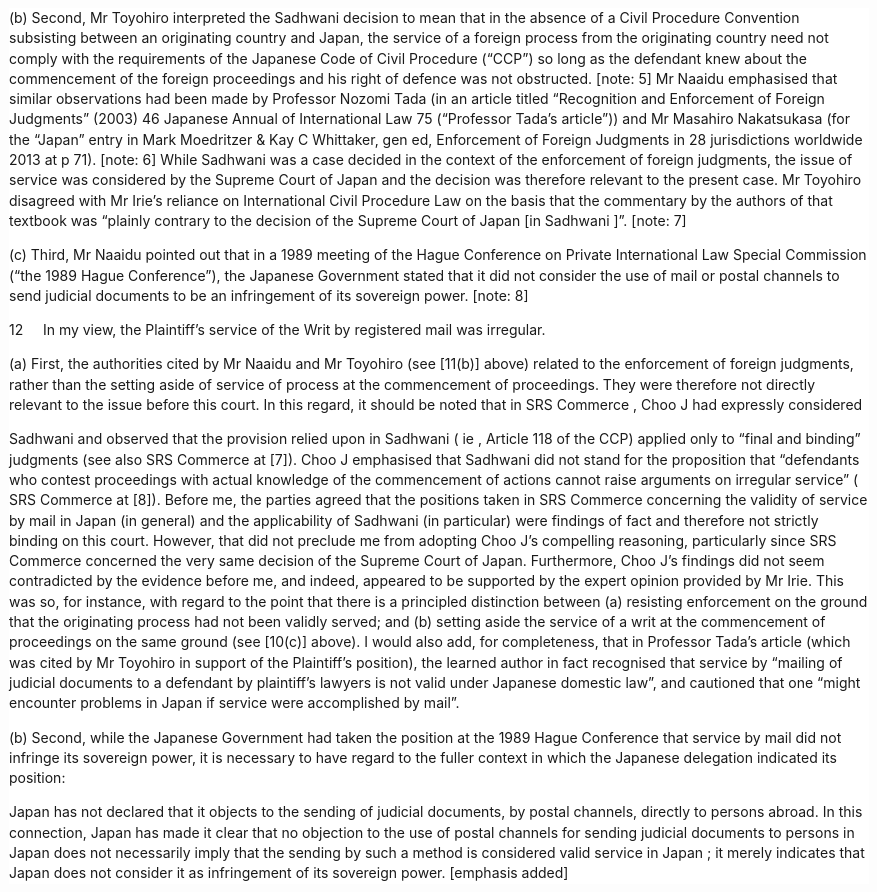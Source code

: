  (b) Second, Mr Toyohiro interpreted the Sadhwani decision to mean that in the absence of a Civil Procedure Convention subsisting between an originating country and Japan, the service of a foreign process from the originating country need not comply with the requirements of the Japanese Code of Civil Procedure (“CCP”) so long as the defendant knew about the commencement of the foreign proceedings and his right of defence was not obstructed. [note: 5] Mr Naaidu emphasised that similar observations had been made by Professor Nozomi Tada (in an article titled “Recognition and Enforcement of Foreign Judgments” (2003) 46 Japanese Annual of International Law 75 (“Professor Tada’s article”)) and Mr Masahiro Nakatsukasa (for the “Japan” entry in Mark Moedritzer & Kay C Whittaker, gen ed, Enforcement of Foreign Judgments in 28 jurisdictions worldwide 2013 at p 71). [note: 6] While Sadhwani was a case decided in the context of the enforcement of foreign judgments, the issue of service was considered by the Supreme Court of Japan and the decision was therefore relevant to the present case. Mr Toyohiro disagreed with Mr Irie’s reliance on International Civil Procedure Law on the basis that the commentary by the authors of that textbook was “plainly contrary to the decision of the Supreme Court of Japan [in Sadhwani ]”. [note: 7] 

 (c) Third, Mr Naaidu pointed out that in a 1989 meeting of the Hague Conference on Private International Law Special Commission (“the 1989 Hague Conference”), the Japanese Government stated that it did not consider the use of mail or postal channels to send judicial documents to be an infringement of its sovereign power. [note: 8] 

12     In my view, the Plaintiff’s service of the Writ by registered mail was irregular. 

 (a) First, the authorities cited by Mr Naaidu and Mr Toyohiro (see [11(b)] above) related to the enforcement of foreign judgments, rather than the setting aside of service of process at the commencement of proceedings. They were therefore not directly relevant to the issue before this court. In this regard, it should be noted that in SRS Commerce , Choo J had expressly considered 


 Sadhwani and observed that the provision relied upon in Sadhwani ( ie , Article 118 of the CCP) applied only to “final and binding” judgments (see also SRS Commerce at [7]). Choo J emphasised that Sadhwani did not stand for the proposition that “defendants who contest proceedings with actual knowledge of the commencement of actions cannot raise arguments on irregular service” ( SRS Commerce at [8]). Before me, the parties agreed that the positions taken in SRS Commerce concerning the validity of service by mail in Japan (in general) and the applicability of Sadhwani (in particular) were findings of fact and therefore not strictly binding on this court. However, that did not preclude me from adopting Choo J’s compelling reasoning, particularly since SRS Commerce concerned the very same decision of the Supreme Court of Japan. Furthermore, Choo J’s findings did not seem contradicted by the evidence before me, and indeed, appeared to be supported by the expert opinion provided by Mr Irie. This was so, for instance, with regard to the point that there is a principled distinction between (a) resisting enforcement on the ground that the originating process had not been validly served; and (b) setting aside the service of a writ at the commencement of proceedings on the same ground (see [10(c)] above). I would also add, for completeness, that in Professor Tada’s article (which was cited by Mr Toyohiro in support of the Plaintiff’s position), the learned author in fact recognised that service by “mailing of judicial documents to a defendant by plaintiff’s lawyers is not valid under Japanese domestic law”, and cautioned that one “might encounter problems in Japan if service were accomplished by mail”. 

 (b) Second, while the Japanese Government had taken the position at the 1989 Hague Conference that service by mail did not infringe its sovereign power, it is necessary to have regard to the fuller context in which the Japanese delegation indicated its position: 

 Japan has not declared that it objects to the sending of judicial documents, by postal channels, directly to persons abroad. In this connection, Japan has made it clear that no objection to the use of postal channels for sending judicial documents to persons in Japan does not necessarily imply that the sending by such a method is considered valid service in Japan ; it merely indicates that Japan does not consider it as infringement of its sovereign power. [emphasis added] 
